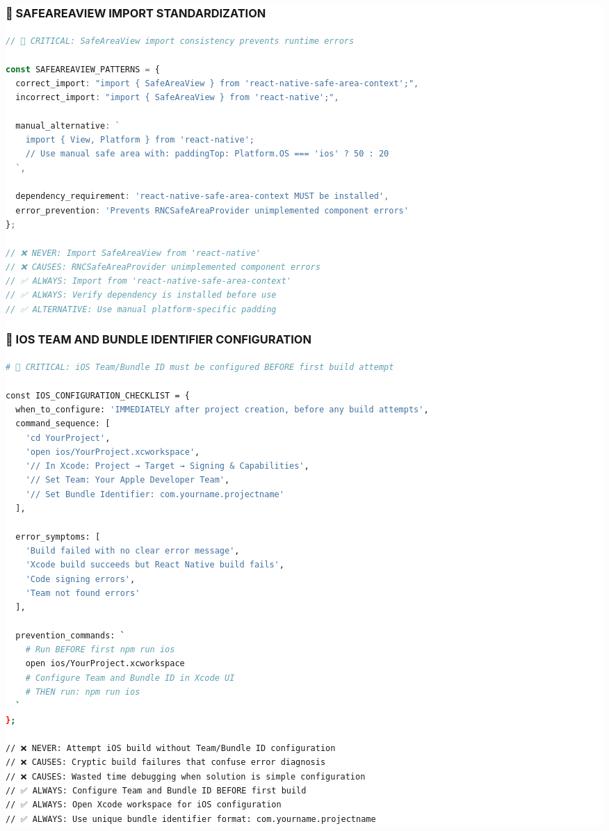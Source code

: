 ### **🔧 SAFEAREAVIEW IMPORT STANDARDIZATION**

```typescript
// 🚨 CRITICAL: SafeAreaView import consistency prevents runtime errors

const SAFEAREAVIEW_PATTERNS = {
  correct_import: "import { SafeAreaView } from 'react-native-safe-area-context';",
  incorrect_import: "import { SafeAreaView } from 'react-native';",
  
  manual_alternative: `
    import { View, Platform } from 'react-native';
    // Use manual safe area with: paddingTop: Platform.OS === 'ios' ? 50 : 20
  `,
  
  dependency_requirement: 'react-native-safe-area-context MUST be installed',
  error_prevention: 'Prevents RNCSafeAreaProvider unimplemented component errors'
};

// ❌ NEVER: Import SafeAreaView from 'react-native'
// ❌ CAUSES: RNCSafeAreaProvider unimplemented component errors
// ✅ ALWAYS: Import from 'react-native-safe-area-context'
// ✅ ALWAYS: Verify dependency is installed before use
// ✅ ALTERNATIVE: Use manual platform-specific padding
```

### **🔧 IOS TEAM AND BUNDLE IDENTIFIER CONFIGURATION**

```bash
# 🚨 CRITICAL: iOS Team/Bundle ID must be configured BEFORE first build attempt

const IOS_CONFIGURATION_CHECKLIST = {
  when_to_configure: 'IMMEDIATELY after project creation, before any build attempts',
  command_sequence: [
    'cd YourProject',
    'open ios/YourProject.xcworkspace',
    '// In Xcode: Project → Target → Signing & Capabilities',
    '// Set Team: Your Apple Developer Team',
    '// Set Bundle Identifier: com.yourname.projectname'
  ],
  
  error_symptoms: [
    'Build failed with no clear error message',
    'Xcode build succeeds but React Native build fails',
    'Code signing errors',
    'Team not found errors'
  ],
  
  prevention_commands: `
    # Run BEFORE first npm run ios
    open ios/YourProject.xcworkspace
    # Configure Team and Bundle ID in Xcode UI
    # THEN run: npm run ios
  `
};

// ❌ NEVER: Attempt iOS build without Team/Bundle ID configuration
// ❌ CAUSES: Cryptic build failures that confuse error diagnosis
// ❌ CAUSES: Wasted time debugging when solution is simple configuration
// ✅ ALWAYS: Configure Team and Bundle ID BEFORE first build
// ✅ ALWAYS: Open Xcode workspace for iOS configuration
// ✅ ALWAYS: Use unique bundle identifier format: com.yourname.projectname
```
